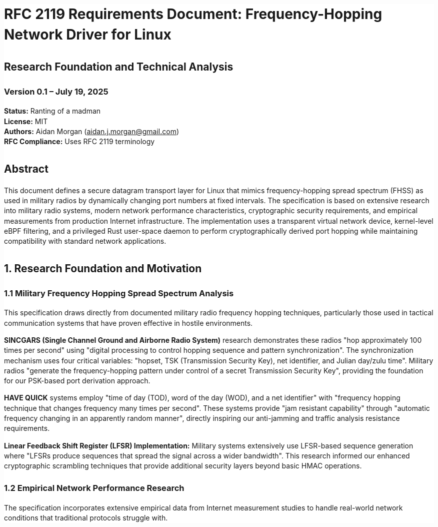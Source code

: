 # RFC 2119 Requirements Document: Frequency-Hopping Network Driver for Linux
## Research Foundation and Technical Analysis
### Version 0.1 – July 19, 2025

**Status:** Ranting of a madman  
**License:** MIT  
**Authors:** Aidan Morgan (aidan.j.morgan@gmail.com)  
**RFC Compliance:** Uses RFC 2119 terminology

## Abstract

This document defines a secure datagram transport layer for Linux that mimics frequency-hopping spread spectrum (FHSS) as used in military radios by dynamically changing port numbers at fixed intervals. The specification is based on extensive research into military radio systems, modern network performance characteristics, cryptographic security requirements, and empirical measurements from production Internet infrastructure. The implementation uses a transparent virtual network device, kernel-level eBPF filtering, and a privileged Rust user-space daemon to perform cryptographically derived port hopping while maintaining compatibility with standard network applications.

## 1. Research Foundation and Motivation

### 1.1 Military Frequency Hopping Spread Spectrum Analysis

This specification draws directly from documented military radio frequency hopping techniques, particularly those used in tactical communication systems that have proven effective in hostile environments.

**SINCGARS (Single Channel Ground and Airborne Radio System)** research demonstrates these radios "hop approximately 100 times per second" using "digital processing to control hopping sequence and pattern synchronization". The synchronization mechanism uses four critical variables: "hopset, TSK (Transmission Security Key), net identifier, and Julian day/zulu time". Military radios "generate the frequency-hopping pattern under control of a secret Transmission Security Key", providing the foundation for our PSK-based port derivation approach.

**HAVE QUICK** systems employ "time of day (TOD), word of the day (WOD), and a net identifier" with "frequency hopping technique that changes frequency many times per second". These systems provide "jam resistant capability" through "automatic frequency changing in an apparently random manner", directly inspiring our anti-jamming and traffic analysis resistance requirements.

**Linear Feedback Shift Register (LFSR) Implementation:** Military systems extensively use LFSR-based sequence generation where "LFSRs produce sequences that spread the signal across a wider bandwidth". This research informed our enhanced cryptographic scrambling techniques that provide additional security layers beyond basic HMAC operations.

### 1.2 Empirical Network Performance Research

The specification incorporates extensive empirical data from Internet measurement studies to handle real-world network conditions that traditional protocols struggle with.
